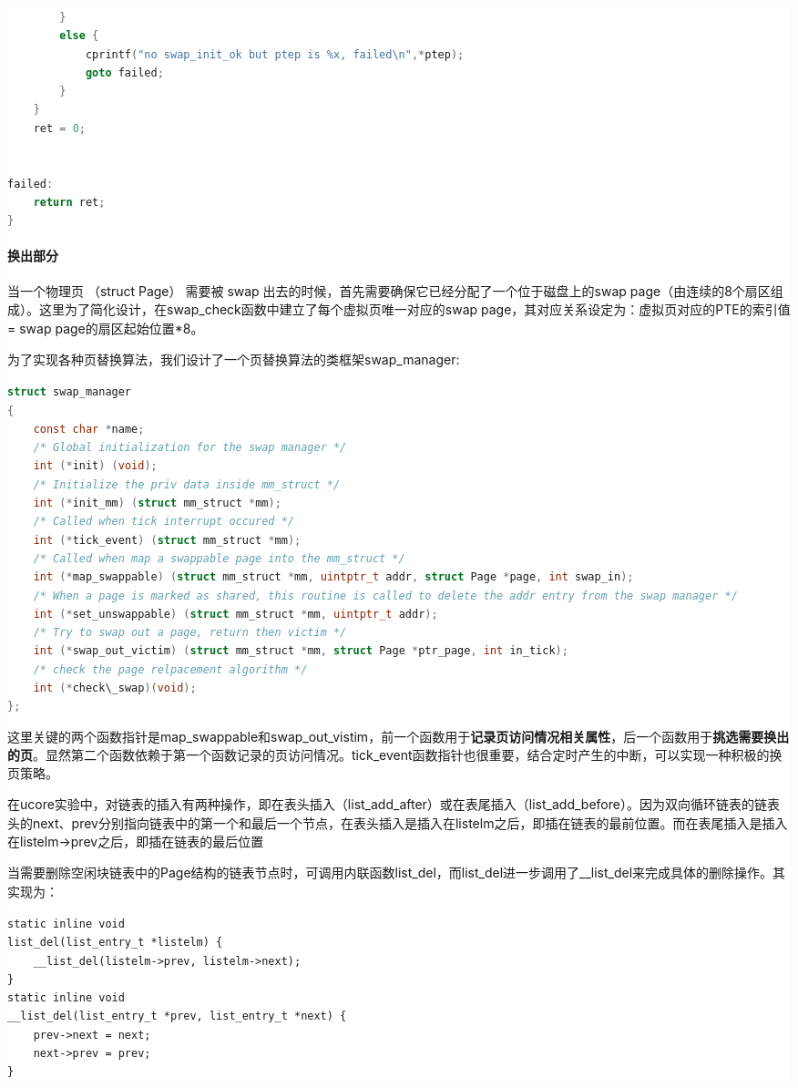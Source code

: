 ```c
        }
        else {
            cprintf("no swap_init_ok but ptep is %x, failed\n",*ptep);
            goto failed;
        }
    }
    ret = 0;


failed:
    return ret;
}

```

#### 换出部分

当一个物理页 （struct Page） 需要被 swap 出去的时候，首先需要确保它已经分配了一个位于磁盘上的swap page（由连续的8个扇区组成）。这里为了简化设计，在swap_check函数中建立了每个虚拟页唯一对应的swap page，其对应关系设定为：虚拟页对应的PTE的索引值 = swap page的扇区起始位置*8。

为了实现各种页替换算法，我们设计了一个页替换算法的类框架swap_manager:

```c
struct swap_manager  
{  
    const char *name;  
    /* Global initialization for the swap manager */  
    int (*init) (void);  
    /* Initialize the priv data inside mm_struct */  
    int (*init_mm) (struct mm_struct *mm);  
    /* Called when tick interrupt occured */  
    int (*tick_event) (struct mm_struct *mm);  
    /* Called when map a swappable page into the mm_struct */  
    int (*map_swappable) (struct mm_struct *mm, uintptr_t addr, struct Page *page, int swap_in);   
    /* When a page is marked as shared, this routine is called to delete the addr entry from the swap manager */
    int (*set_unswappable) (struct mm_struct *mm, uintptr_t addr);  
    /* Try to swap out a page, return then victim */  
    int (*swap_out_victim) (struct mm_struct *mm, struct Page *ptr_page, int in_tick);  
    /* check the page relpacement algorithm */  
    int (*check\_swap)(void);   
};
```

这里关键的两个函数指针是map_swappable和swap_out_vistim，前一个函数用于**记录页访问情况相关属性**，后一个函数用于**挑选需要换出的页**。显然第二个函数依赖于第一个函数记录的页访问情况。tick_event函数指针也很重要，结合定时产生的中断，可以实现一种积极的换页策略。

在ucore实验中，对链表的插入有两种操作，即在表头插入（list_add_after）或在表尾插入（list_add_before）。因为双向循环链表的链表头的next、prev分别指向链表中的第一个和最后一个节点，在表头插入是插入在listelm之后，即插在链表的最前位置。而在表尾插入是插入在listelm->prev之后，即插在链表的最后位置

当需要删除空闲块链表中的Page结构的链表节点时，可调用内联函数list_del，而list_del进一步调用了__list_del来完成具体的删除操作。其实现为：

```
static inline void
list_del(list_entry_t *listelm) {
    __list_del(listelm->prev, listelm->next);
}
static inline void
__list_del(list_entry_t *prev, list_entry_t *next) {
    prev->next = next;
    next->prev = prev;
}
```
